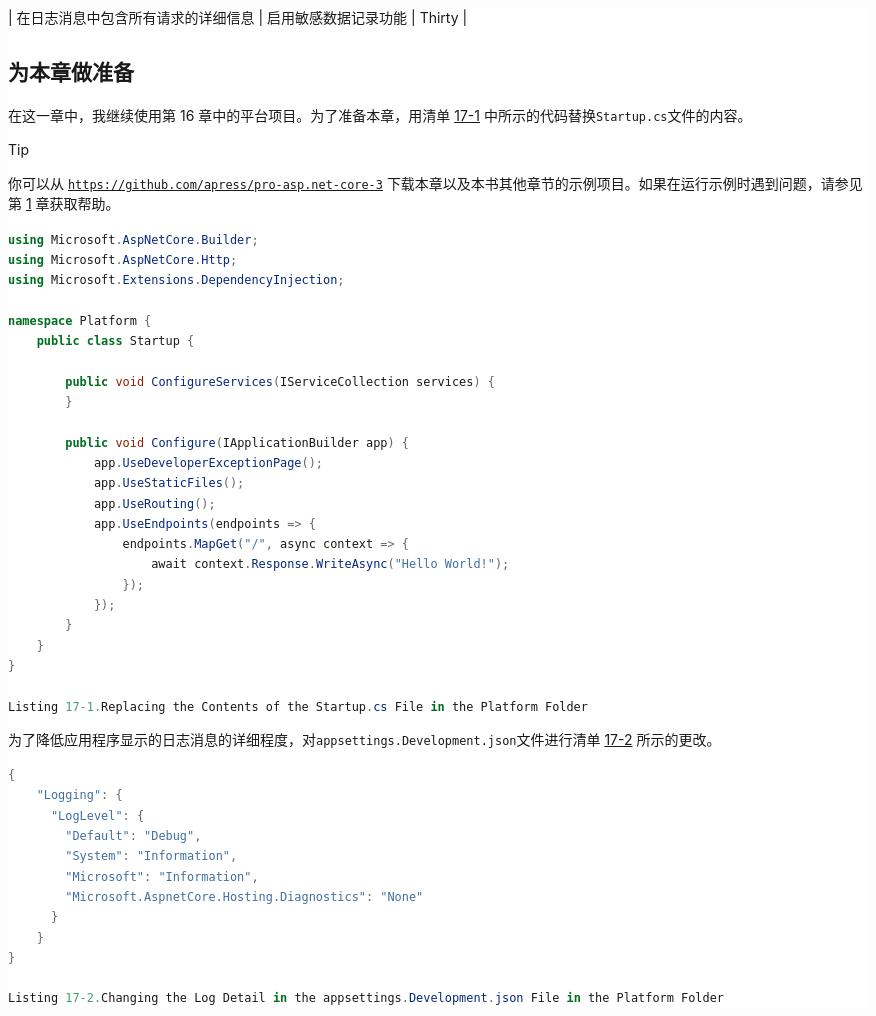 | 在日志消息中包含所有请求的详细信息 | 启用敏感数据记录功能 | Thirty |

## 为本章做准备

在这一章中，我继续使用第 16 章中的平台项目。为了准备本章，用清单 [17-1](#PC1) 中所示的代码替换`Startup.cs`文件的内容。

Tip

你可以从 [`https://github.com/apress/pro-asp.net-core-3`](https://github.com/apress/pro-asp.net-core-3) 下载本章以及本书其他章节的示例项目。如果在运行示例时遇到问题，请参见第 [1](01.html) 章获取帮助。

```cs
using Microsoft.AspNetCore.Builder;
using Microsoft.AspNetCore.Http;
using Microsoft.Extensions.DependencyInjection;

namespace Platform {
    public class Startup {

        public void ConfigureServices(IServiceCollection services) {
        }

        public void Configure(IApplicationBuilder app) {
            app.UseDeveloperExceptionPage();
            app.UseStaticFiles();
            app.UseRouting();
            app.UseEndpoints(endpoints => {
                endpoints.MapGet("/", async context => {
                    await context.Response.WriteAsync("Hello World!");
                });
            });
        }
    }
}

Listing 17-1.Replacing the Contents of the Startup.cs File in the Platform Folder

```

为了降低应用程序显示的日志消息的详细程度，对`appsettings.Development.json`文件进行清单 [17-2](#PC2) 所示的更改。

```cs
{
    "Logging": {
      "LogLevel": {
        "Default": "Debug",
        "System": "Information",
        "Microsoft": "Information",
        "Microsoft.AspnetCore.Hosting.Diagnostics": "None"
      }
    }
}

Listing 17-2.Changing the Log Detail in the appsettings.Development.json File in the Platform Folder

```
